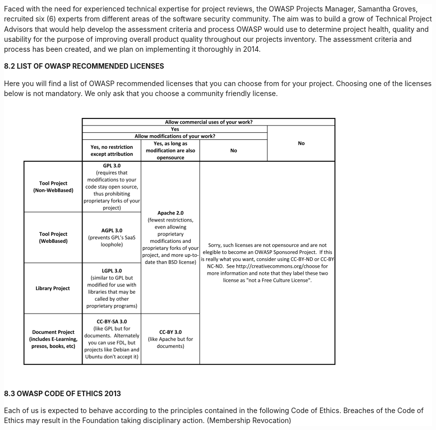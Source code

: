 Faced with the need for experienced technical expertise for project reviews, the OWASP Projects Manager,
Samantha Groves, recruited six (6) experts from different areas of the software security community. The aim was to
build a grow of Technical Project Advisors that would help develop the assessment criteria and process OWASP
would use to determine project health, quality and usability for the purpose of improving overall product quality
throughout our projects inventory. The assessment criteria and process has been created, and we plan on
implementing it thoroughly in 2014.


**8.2 LIST OF OWASP RECOMMENDED LICENSES**

Here you will find a list of OWASP recommended licenses that you can choose from for your project. Choosing
one of the licenses below is not mandatory. We only ask that you choose a community friendly license.

![alt text](license-matrix.png "Optional title")


**8.3 OWASP CODE OF ETHICS 2013**


Each of us is expected to behave according to the principles contained in the following Code of Ethics. Breaches
of the Code of Ethics may result in the Foundation taking disciplinary action. (Membership Revocation)
